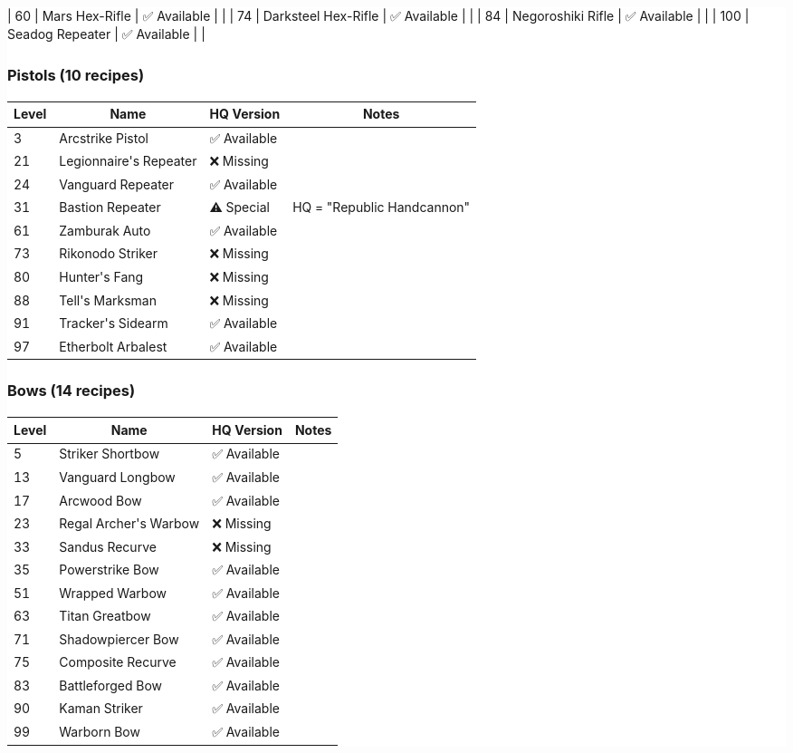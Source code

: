 | 60 | Mars Hex-Rifle | ✅ Available | |
| 74 | Darksteel Hex-Rifle | ✅ Available | |
| 84 | Negoroshiki Rifle | ✅ Available | |
| 100 | Seadog Repeater | ✅ Available | |

### Pistols (10 recipes)
| Level | Name | HQ Version | Notes |
|-------|------|------------|-------|
| 3 | Arcstrike Pistol | ✅ Available | |
| 21 | Legionnaire's Repeater | ❌ Missing | |
| 24 | Vanguard Repeater | ✅ Available | |
| 31 | Bastion Repeater | ⚠️ Special | HQ = "Republic Handcannon" |
| 61 | Zamburak Auto | ✅ Available | |
| 73 | Rikonodo Striker | ❌ Missing | |
| 80 | Hunter's Fang | ❌ Missing | |
| 88 | Tell's Marksman | ❌ Missing | |
| 91 | Tracker's Sidearm | ✅ Available | |
| 97 | Etherbolt Arbalest | ✅ Available | |

### Bows (14 recipes)
| Level | Name | HQ Version | Notes |
|-------|------|------------|-------|
| 5 | Striker Shortbow | ✅ Available | |
| 13 | Vanguard Longbow | ✅ Available | |
| 17 | Arcwood Bow | ✅ Available | |
| 23 | Regal Archer's Warbow | ❌ Missing | |
| 33 | Sandus Recurve | ❌ Missing | |
| 35 | Powerstrike Bow | ✅ Available | |
| 51 | Wrapped Warbow | ✅ Available | |
| 63 | Titan Greatbow | ✅ Available | |
| 71 | Shadowpiercer Bow | ✅ Available | |
| 75 | Composite Recurve | ✅ Available | |
| 83 | Battleforged Bow | ✅ Available | |
| 90 | Kaman Striker | ✅ Available | |
| 99 | Warborn Bow | ✅ Available | |
